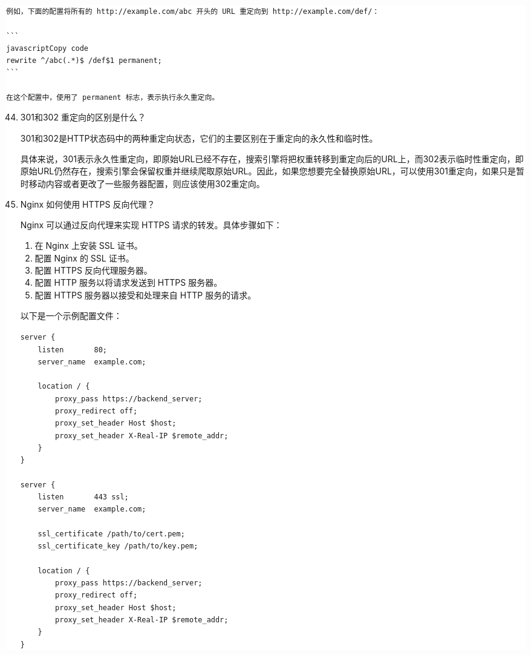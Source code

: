     例如，下面的配置将所有的 http://example.com/abc 开头的 URL 重定向到 http://example.com/def/：

    ```
    javascriptCopy code
    rewrite ^/abc(.*)$ /def$1 permanent;
    ```

    在这个配置中，使用了 permanent 标志，表示执行永久重定向。

    

44. 301和302 重定向的区别是什么？

    301和302是HTTP状态码中的两种重定向状态，它们的主要区别在于重定向的永久性和临时性。

    具体来说，301表示永久性重定向，即原始URL已经不存在，搜索引擎将把权重转移到重定向后的URL上，而302表示临时性重定向，即原始URL仍然存在，搜索引擎会保留权重并继续爬取原始URL。因此，如果您想要完全替换原始URL，可以使用301重定向，如果只是暂时移动内容或者更改了一些服务器配置，则应该使用302重定向。

    

45. Nginx 如何使用 HTTPS 反向代理？

    Nginx 可以通过反向代理来实现 HTTPS 请求的转发。具体步骤如下：

    1. 在 Nginx 上安装 SSL 证书。
    2. 配置 Nginx 的 SSL 证书。
    3. 配置 HTTPS 反向代理服务器。
    4. 配置 HTTP 服务以将请求发送到 HTTPS 服务器。
    5. 配置 HTTPS 服务器以接受和处理来自 HTTP 服务的请求。

    以下是一个示例配置文件：

    ```
    server {
        listen       80;
        server_name  example.com;
    
        location / {
            proxy_pass https://backend_server;
            proxy_redirect off;
            proxy_set_header Host $host;
            proxy_set_header X-Real-IP $remote_addr;
        }
    }
    
    server {
        listen       443 ssl;
        server_name  example.com;
    
        ssl_certificate /path/to/cert.pem;
        ssl_certificate_key /path/to/key.pem;
    
        location / {
            proxy_pass https://backend_server;
            proxy_redirect off;
            proxy_set_header Host $host;
            proxy_set_header X-Real-IP $remote_addr;
        }
    }
    ```
